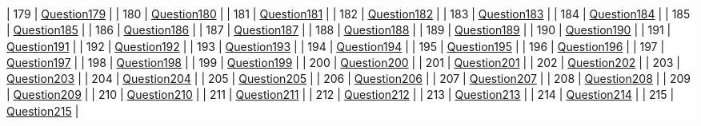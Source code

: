 | 179 | [Question179](#question179) |
| 180 | [Question180](#question180) |
| 181 | [Question181](#question181) |
| 182 | [Question182](#question182) |
| 183 | [Question183](#question183) |
| 184 | [Question184](#question184) |
| 185 | [Question185](#question185) |
| 186 | [Question186](#question186) |
| 187 | [Question187](#question187) |
| 188 | [Question188](#question188) |
| 189 | [Question189](#question189) |
| 190 | [Question190](#question190) |
| 191 | [Question191](#question191) |
| 192 | [Question192](#question192) |
| 193 | [Question193](#question193) |
| 194 | [Question194](#question194) |
| 195 | [Question195](#question195) |
| 196 | [Question196](#question196) |
| 197 | [Question197](#question197) |
| 198 | [Question198](#question198) |
| 199 | [Question199](#question199) |
| 200 | [Question200](#question200) |
| 201 | [Question201](#question201) |
| 202 | [Question202](#question202) |
| 203 | [Question203](#question203) |
| 204 | [Question204](#question204) |
| 205 | [Question205](#question205) |
| 206 | [Question206](#question206) |
| 207 | [Question207](#question207) |
| 208 | [Question208](#question208) |
| 209 | [Question209](#question209) |
| 210 | [Question210](#question210) |
| 211 | [Question211](#question211) |
| 212 | [Question212](#question212) |
| 213 | [Question213](#question213) |
| 214 | [Question214](#question214) |
| 215 | [Question215](#question215) |